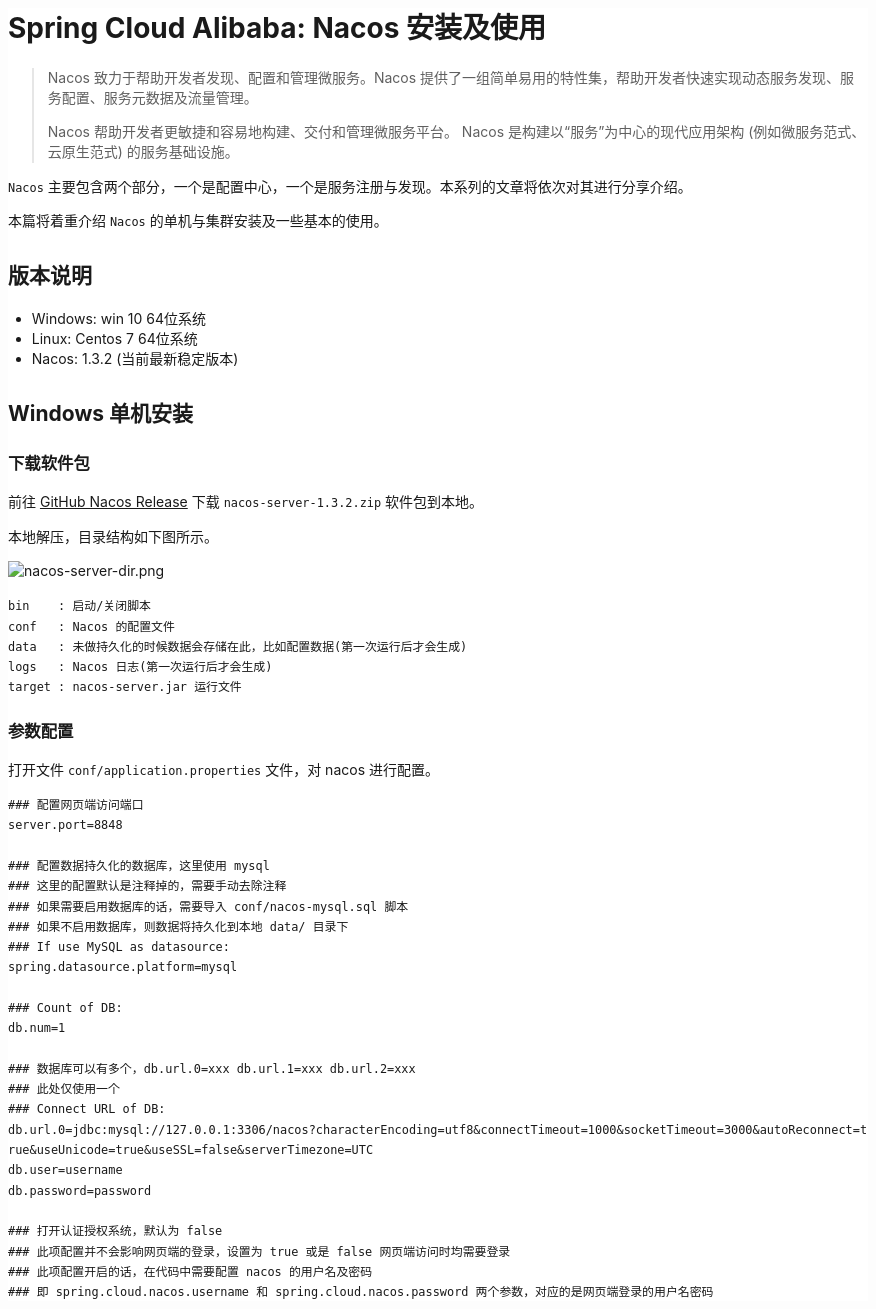 # Spring Cloud Alibaba: Nacos 安装及使用

> Nacos 致力于帮助开发者发现、配置和管理微服务。Nacos 提供了一组简单易用的特性集，帮助开发者快速实现动态服务发现、服务配置、服务元数据及流量管理。
>  
>  Nacos 帮助开发者更敏捷和容易地构建、交付和管理微服务平台。 Nacos 是构建以“服务”为中心的现代应用架构 (例如微服务范式、云原生范式) 的服务基础设施。

`Nacos` 主要包含两个部分，一个是配置中心，一个是服务注册与发现。本系列的文章将依次对其进行分享介绍。

本篇将着重介绍 `Nacos` 的单机与集群安装及一些基本的使用。

## 版本说明

* Windows: win 10 64位系统
* Linux: Centos 7 64位系统
* Nacos: 1.3.2 (当前最新稳定版本)

## Windows 单机安装

### 下载软件包

前往 [GitHub Nacos Release](https://github.com/alibaba/nacos/releases/tag/1.3.2) 下载 `nacos-server-1.3.2.zip` 软件包到本地。

本地解压，目录结构如下图所示。

![nacos-server-dir.png](https://i.loli.net/2020/09/29/d43bpXsuAI9PEQw.png)

```
bin    : 启动/关闭脚本
conf   : Nacos 的配置文件
data   : 未做持久化的时候数据会存储在此，比如配置数据(第一次运行后才会生成)
logs   : Nacos 日志(第一次运行后才会生成)
target : nacos-server.jar 运行文件
```

### 参数配置

打开文件 `conf/application.properties` 文件，对 nacos 进行配置。

```properties
### 配置网页端访问端口
server.port=8848

### 配置数据持久化的数据库，这里使用 mysql
### 这里的配置默认是注释掉的，需要手动去除注释
### 如果需要启用数据库的话，需要导入 conf/nacos-mysql.sql 脚本
### 如果不启用数据库，则数据将持久化到本地 data/ 目录下
### If use MySQL as datasource:
spring.datasource.platform=mysql

### Count of DB:
db.num=1

### 数据库可以有多个，db.url.0=xxx db.url.1=xxx db.url.2=xxx
### 此处仅使用一个
### Connect URL of DB:
db.url.0=jdbc:mysql://127.0.0.1:3306/nacos?characterEncoding=utf8&connectTimeout=1000&socketTimeout=3000&autoReconnect=true&useUnicode=true&useSSL=false&serverTimezone=UTC
db.user=username
db.password=password

### 打开认证授权系统，默认为 false 
### 此项配置并不会影响网页端的登录，设置为 true 或是 false 网页端访问时均需要登录
### 此项配置开启的话，在代码中需要配置 nacos 的用户名及密码
### 即 spring.cloud.nacos.username 和 spring.cloud.nacos.password 两个参数，对应的是网页端登录的用户名密码
```